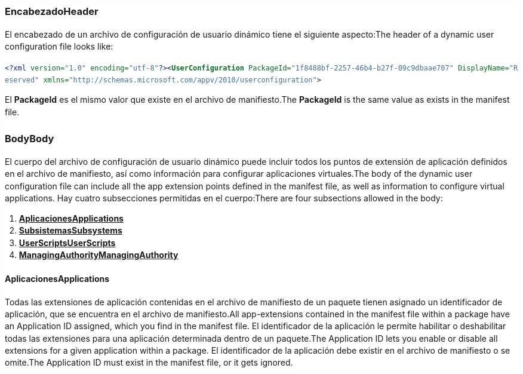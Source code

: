 ### <span data-ttu-id="f7bb0-131">Encabezado</span><span class="sxs-lookup"><span data-stu-id="f7bb0-131">Header</span></span>

<span data-ttu-id="f7bb0-132">El encabezado de un archivo de configuración de usuario dinámico tiene el siguiente aspecto:</span><span class="sxs-lookup"><span data-stu-id="f7bb0-132">The header of a dynamic user configuration file looks like:</span></span>

```xml
<?xml version="1.0" encoding="utf-8"?><UserConfiguration PackageId="1f8488bf-2257-46b4-b27f-09c9dbaae707" DisplayName="Reserved" xmlns="http://schemas.microsoft.com/appv/2010/userconfiguration">
```

<span data-ttu-id="f7bb0-133">El **PackageId** es el mismo valor que existe en el archivo de manifiesto.</span><span class="sxs-lookup"><span data-stu-id="f7bb0-133">The **PackageId** is the same value as exists in the manifest file.</span></span>


### <span data-ttu-id="f7bb0-134">Body</span><span class="sxs-lookup"><span data-stu-id="f7bb0-134">Body</span></span>

<span data-ttu-id="f7bb0-135">El cuerpo del archivo de configuración de usuario dinámico puede incluir todos los puntos de extensión de aplicación definidos en el archivo de manifiesto, así como información para configurar aplicaciones virtuales.</span><span class="sxs-lookup"><span data-stu-id="f7bb0-135">The body of the dynamic user configuration file can include all the app extension points defined in the manifest file, as well as information to configure virtual applications.</span></span> <span data-ttu-id="f7bb0-136">Hay cuatro subsecciones permitidas en el cuerpo:</span><span class="sxs-lookup"><span data-stu-id="f7bb0-136">There are four subsections allowed in the body:</span></span>

1.  **[<span data-ttu-id="f7bb0-137">Aplicaciones</span><span class="sxs-lookup"><span data-stu-id="f7bb0-137">Applications</span></span>](#applications)** 
2.  **[<span data-ttu-id="f7bb0-138">Subsistemas</span><span class="sxs-lookup"><span data-stu-id="f7bb0-138">Subsystems</span></span>](#subsystems)**
3.  **[<span data-ttu-id="f7bb0-139">UserScripts</span><span class="sxs-lookup"><span data-stu-id="f7bb0-139">UserScripts</span></span>](#userscripts)**
4.  **[<span data-ttu-id="f7bb0-140">ManagingAuthority</span><span class="sxs-lookup"><span data-stu-id="f7bb0-140">ManagingAuthority</span></span>](#managingauthority)**

#### <span data-ttu-id="f7bb0-141">Aplicaciones</span><span class="sxs-lookup"><span data-stu-id="f7bb0-141">Applications</span></span>

<span data-ttu-id="f7bb0-142">Todas las extensiones de aplicación contenidas en el archivo de manifiesto de un paquete tienen asignado un identificador de aplicación, que se encuentra en el archivo de manifiesto.</span><span class="sxs-lookup"><span data-stu-id="f7bb0-142">All app-extensions contained in the manifest file within a package have an Application ID assigned, which you find in the manifest file.</span></span> <span data-ttu-id="f7bb0-143">El identificador de la aplicación le permite habilitar o deshabilitar todas las extensiones para una aplicación determinada dentro de un paquete.</span><span class="sxs-lookup"><span data-stu-id="f7bb0-143">The Application ID lets you enable or disable all extensions for a given application within a package.</span></span> <span data-ttu-id="f7bb0-144">El identificador de la aplicación debe existir en el archivo de manifiesto o se omite.</span><span class="sxs-lookup"><span data-stu-id="f7bb0-144">The Application ID must exist in the manifest file, or it gets ignored.</span></span>
